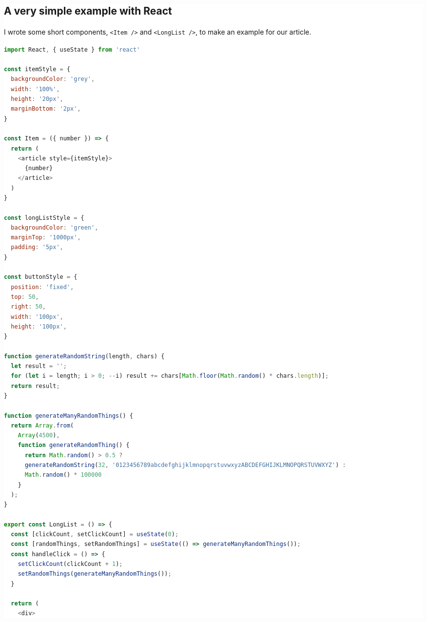 ## A very simple example with React

I wrote some short components, `<Item />` and `<LongList />`, to make an example for our article.

```js
import React, { useState } from 'react'

const itemStyle = {
  backgroundColor: 'grey',
  width: '100%',
  height: '20px',
  marginBottom: '2px',
}

const Item = ({ number }) => {
  return (
    <article style={itemStyle}>
      {number}
    </article>
  )
}

const longListStyle = {
  backgroundColor: 'green',
  marginTop: '1000px',
  padding: '5px',
}

const buttonStyle = {
  position: 'fixed',
  top: 50,
  right: 50,
  width: '100px',
  height: '100px',
}

function generateRandomString(length, chars) {
  let result = '';
  for (let i = length; i > 0; --i) result += chars[Math.floor(Math.random() * chars.length)];
  return result;
}

function generateManyRandomThings() {
  return Array.from(
    Array(4500), 
    function generateRandomThing() {
      return Math.random() > 0.5 ? 
      generateRandomString(32, '0123456789abcdefghijklmnopqrstuvwxyzABCDEFGHIJKLMNOPQRSTUVWXYZ') : 
      Math.random() * 100000
    } 
  );
} 

export const LongList = () => {
  const [clickCount, setClickCount] = useState(0);
  const [randomThings, setRandomThings] = useState(() => generateManyRandomThings());
  const handleClick = () => {
    setClickCount(clickCount + 1);
    setRandomThings(generateManyRandomThings());
  }

  return (
    <div>
```